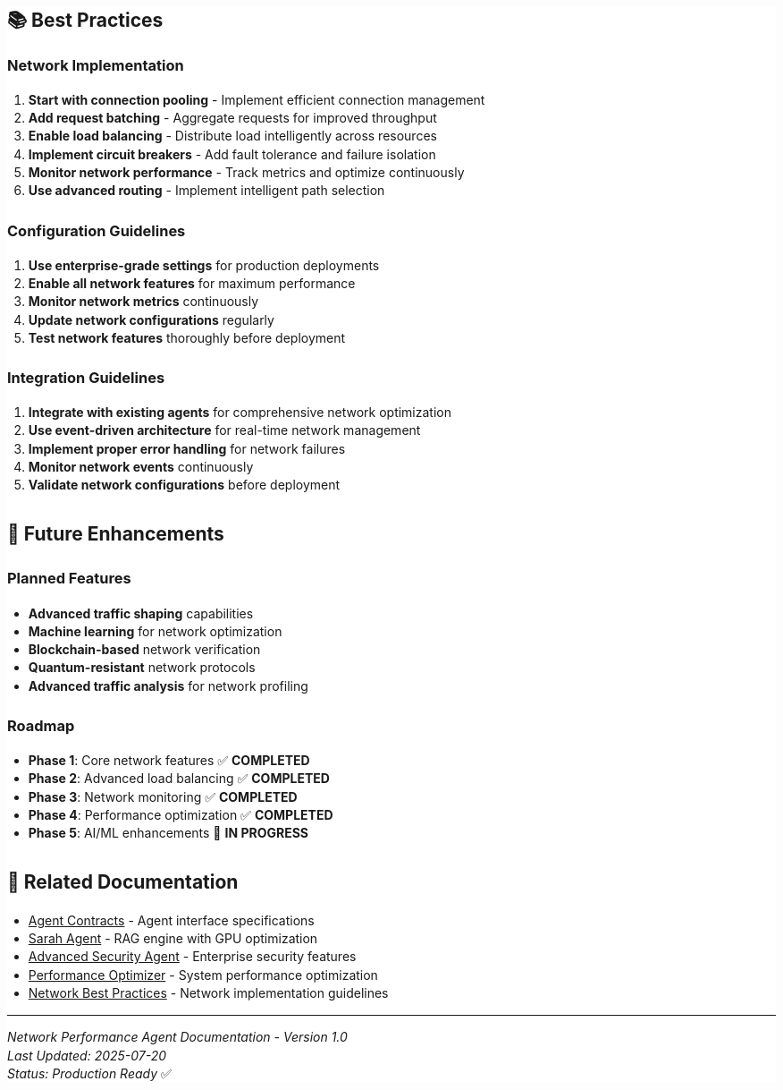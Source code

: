 ## 📚 **Best Practices**

### **Network Implementation**
1. **Start with connection pooling** - Implement efficient connection management
2. **Add request batching** - Aggregate requests for improved throughput
3. **Enable load balancing** - Distribute load intelligently across resources
4. **Implement circuit breakers** - Add fault tolerance and failure isolation
5. **Monitor network performance** - Track metrics and optimize continuously
6. **Use advanced routing** - Implement intelligent path selection

### **Configuration Guidelines**
1. **Use enterprise-grade settings** for production deployments
2. **Enable all network features** for maximum performance
3. **Monitor network metrics** continuously
4. **Update network configurations** regularly
5. **Test network features** thoroughly before deployment

### **Integration Guidelines**
1. **Integrate with existing agents** for comprehensive network optimization
2. **Use event-driven architecture** for real-time network management
3. **Implement proper error handling** for network failures
4. **Monitor network events** continuously
5. **Validate network configurations** before deployment

## 🔮 **Future Enhancements**

### **Planned Features**
- **Advanced traffic shaping** capabilities
- **Machine learning** for network optimization
- **Blockchain-based** network verification
- **Quantum-resistant** network protocols
- **Advanced traffic analysis** for network profiling

### **Roadmap**
- **Phase 1**: Core network features ✅ **COMPLETED**
- **Phase 2**: Advanced load balancing ✅ **COMPLETED**
- **Phase 3**: Network monitoring ✅ **COMPLETED**
- **Phase 4**: Performance optimization ✅ **COMPLETED**
- **Phase 5**: AI/ML enhancements 🚀 **IN PROGRESS**

## 📄 **Related Documentation**

- [Agent Contracts](agent-contract.md) - Agent interface specifications
- [Sarah Agent](sarah.md) - RAG engine with GPU optimization
- [Advanced Security Agent](advanced-security.md) - Enterprise security features
- [Performance Optimizer](performance-optimizer.md) - System performance optimization
- [Network Best Practices](network-best-practices.md) - Network implementation guidelines

---

*Network Performance Agent Documentation - Version 1.0*  
*Last Updated: 2025-07-20*  
*Status: Production Ready* ✅ 